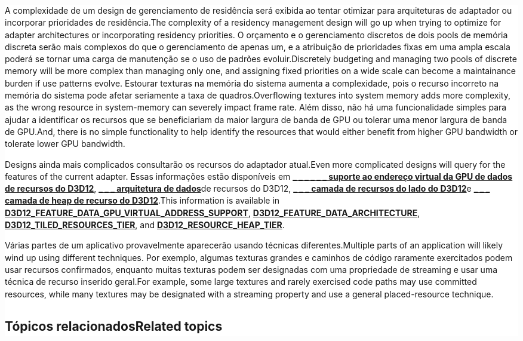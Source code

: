 <span data-ttu-id="8c0d5-178">A complexidade de um design de gerenciamento de residência será exibida ao tentar otimizar para arquiteturas de adaptador ou incorporar prioridades de residência.</span><span class="sxs-lookup"><span data-stu-id="8c0d5-178">The complexity of a residency management design will go up when trying to optimize for adapter architectures or incorporating residency priorities.</span></span> <span data-ttu-id="8c0d5-179">O orçamento e o gerenciamento discretos de dois pools de memória discreta serão mais complexos do que o gerenciamento de apenas um, e a atribuição de prioridades fixas em uma ampla escala poderá se tornar uma carga de manutenção se o uso de padrões evoluir.</span><span class="sxs-lookup"><span data-stu-id="8c0d5-179">Discretely budgeting and managing two pools of discrete memory will be more complex than managing only one, and assigning fixed priorities on a wide scale can become a maintainance burden if use patterns evolve.</span></span> <span data-ttu-id="8c0d5-180">Estourar texturas na memória do sistema aumenta a complexidade, pois o recurso incorreto na memória do sistema pode afetar seriamente a taxa de quadros.</span><span class="sxs-lookup"><span data-stu-id="8c0d5-180">Overflowing textures into system memory adds more complexity, as the wrong resource in system-memory can severely impact frame rate.</span></span> <span data-ttu-id="8c0d5-181">Além disso, não há uma funcionalidade simples para ajudar a identificar os recursos que se beneficiariam da maior largura de banda de GPU ou tolerar uma menor largura de banda de GPU.</span><span class="sxs-lookup"><span data-stu-id="8c0d5-181">And, there is no simple functionality to help identify the resources that would either benefit from higher GPU bandwidth or tolerate lower GPU bandwidth.</span></span>

<span data-ttu-id="8c0d5-182">Designs ainda mais complicados consultarão os recursos do adaptador atual.</span><span class="sxs-lookup"><span data-stu-id="8c0d5-182">Even more complicated designs will query for the features of the current adapter.</span></span> <span data-ttu-id="8c0d5-183">Essas informações estão disponíveis em [**\_ \_ \_ \_ \_ \_ suporte ao endereço virtual da GPU de dados de recursos do D3D12**](/windows/desktop/api/d3d12/ns-d3d12-d3d12_feature_data_gpu_virtual_address_support), [**\_ \_ \_ arquitetura de dados**](/windows/desktop/api/d3d12/ns-d3d12-d3d12_feature_data_architecture)de recursos do D3D12, [**\_ \_ \_ camada de recursos do lado do D3D12**](/windows/desktop/api/d3d12/ne-d3d12-d3d12_tiled_resources_tier)e [**\_ \_ \_ camada de heap de recurso do D3D12**](/windows/desktop/api/d3d12/ne-d3d12-d3d12_resource_heap_tier).</span><span class="sxs-lookup"><span data-stu-id="8c0d5-183">This information is available in [**D3D12\_FEATURE\_DATA\_GPU\_VIRTUAL\_ADDRESS\_SUPPORT**](/windows/desktop/api/d3d12/ns-d3d12-d3d12_feature_data_gpu_virtual_address_support), [**D3D12\_FEATURE\_DATA\_ARCHITECTURE**](/windows/desktop/api/d3d12/ns-d3d12-d3d12_feature_data_architecture), [**D3D12\_TILED\_RESOURCES\_TIER**](/windows/desktop/api/d3d12/ne-d3d12-d3d12_tiled_resources_tier), and [**D3D12\_RESOURCE\_HEAP\_TIER**](/windows/desktop/api/d3d12/ne-d3d12-d3d12_resource_heap_tier).</span></span>

<span data-ttu-id="8c0d5-184">Várias partes de um aplicativo provavelmente aparecerão usando técnicas diferentes.</span><span class="sxs-lookup"><span data-stu-id="8c0d5-184">Multiple parts of an application will likely wind up using different techniques.</span></span> <span data-ttu-id="8c0d5-185">Por exemplo, algumas texturas grandes e caminhos de código raramente exercitados podem usar recursos confirmados, enquanto muitas texturas podem ser designadas com uma propriedade de streaming e usar uma técnica de recurso inserido geral.</span><span class="sxs-lookup"><span data-stu-id="8c0d5-185">For example, some large textures and rarely exercised code paths may use committed resources, while many textures may be designated with a streaming property and use a general placed-resource technique.</span></span>

## <a name="related-topics"></a><span data-ttu-id="8c0d5-186">Tópicos relacionados</span><span class="sxs-lookup"><span data-stu-id="8c0d5-186">Related topics</span></span>

<dl> <dt>
